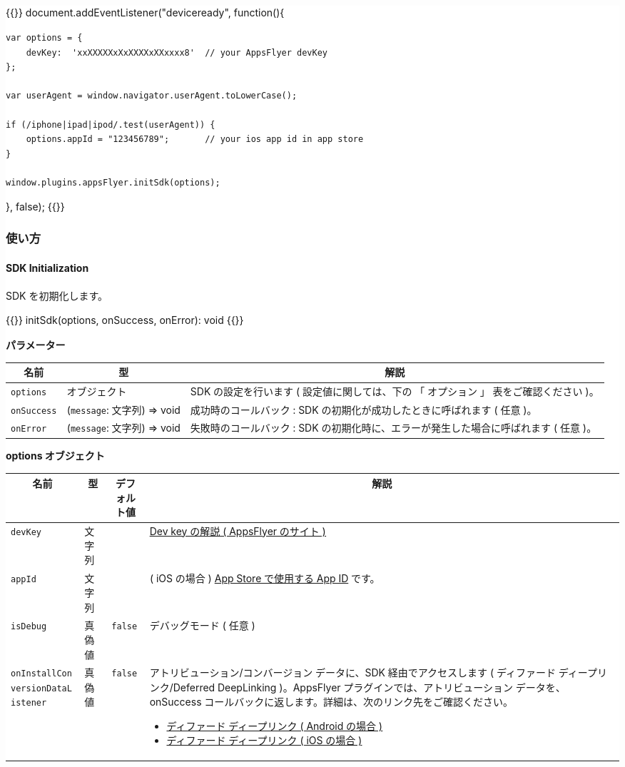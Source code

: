 {{<highlight javascript>}}
document.addEventListener("deviceready", function(){

    var options = {
        devKey:  'xxXXXXXxXxXXXXxXXxxxx8'  // your AppsFlyer devKey
    };

    var userAgent = window.navigator.userAgent.toLowerCase();

    if (/iphone|ipad|ipod/.test(userAgent)) {
        options.appId = "123456789";       // your ios app id in app store
    }

    window.plugins.appsFlyer.initSdk(options);

}, false);
{{</highlight>}}

### 使い方

#### SDK Initialization

SDK を初期化します。

{{<highlight javascript>}}
initSdk(options, onSuccess, onError): void
{{</highlight>}}

**パラメーター**

名前 | 型 | 解説 
-----|------|-------------
`options` | オブジェクト | SDK の設定を行います ( 設定値に関しては、下の 「 オプション 」 表をご確認ください )。
`onSuccess` | (`message`: 文字列) => void | 成功時のコールバック : SDK の初期化が成功したときに呼ばれます ( 任意 )。
`onError` | (`message`: 文字列) => void | 失敗時のコールバック : SDK の初期化時に、エラーが発生した場合に呼ばれます ( 任意 )。

**options オブジェクト**

名前 | 型 | デフォルト値 | 解説
-----|------|---------|------------------
`devKey` | 文字列 | | [Dev key の解説 ( AppsFlyer のサイト )](https://support.appsflyer.com/hc/ja/articles/208164153-AppsFlyer-SDK%E5%AE%9F%E8%A3%85%E3%82%AC%E3%82%A4%E3%83%89-Android)
`appId` | 文字列 | | ( iOS の場合 ) [App Store で使用する App ID](https://support.appsflyer.com/hc/ja/articles/207478863-AppsFlyer-SDK-%E5%AE%9F%E8%A3%85%E3%82%AC%E3%82%A4%E3%83%89-iOS) です。
`isDebug` | 真偽値 | `false` | デバッグモード ( 任意 )
`onInstallConversionDataListener` | 真偽値 | `false` | アトリビューション/コンバージョン データに、SDK 経由でアクセスします ( ディファード ディープリンク/Deferred DeepLinking )。AppsFlyer プラグインでは、アトリビューション データを、onSuccess コールバックに返します。詳細は、次のリンク先をご確認ください。 <ul><li>[ディファード ディープリンク ( Android の場合 )](https://support.appsflyer.com/hc/ja/articles/212736766-SDK%E3%82%92%E5%88%A9%E7%94%A8%E3%81%97%E3%81%9FAppsFlyer%E3%82%A2%E3%83%88%E3%83%AA%E3%83%93%E3%83%A5%E3%83%BC%E3%82%B7%E3%83%A7%E3%83%B3-%E3%82%B3%E3%83%B3%E3%83%90%E3%83%BC%E3%82%B8%E3%83%A7%E3%83%B3%E3%83%87%E3%83%BC%E3%82%BF-Android-%E5%8F%96%E5%BE%97%E6%96%B9%E6%B3%95-Accessing-AF-Attribution)</li><li>[ディファード ディープリンク ( iOS の場合 )](https://support.appsflyer.com/hc/ja/articles/209621766-SDK%E3%82%92%E5%88%A9%E7%94%A8%E3%81%97%E3%81%9FAppsFlyer%E3%82%A2%E3%83%88%E3%83%AA%E3%83%93%E3%83%A5%E3%83%BC%E3%82%B7%E3%83%A7%E3%83%B3-%E3%82%B3%E3%83%B3%E3%83%90%E3%83%BC%E3%82%B8%E3%83%A7%E3%83%B3%E3%83%87%E3%83%BC%E3%82%BF-iOS-%E5%8F%96%E5%BE%97%E6%96%B9%E6%B3%95-Accessing-AF-Attribution)</li></ul>
